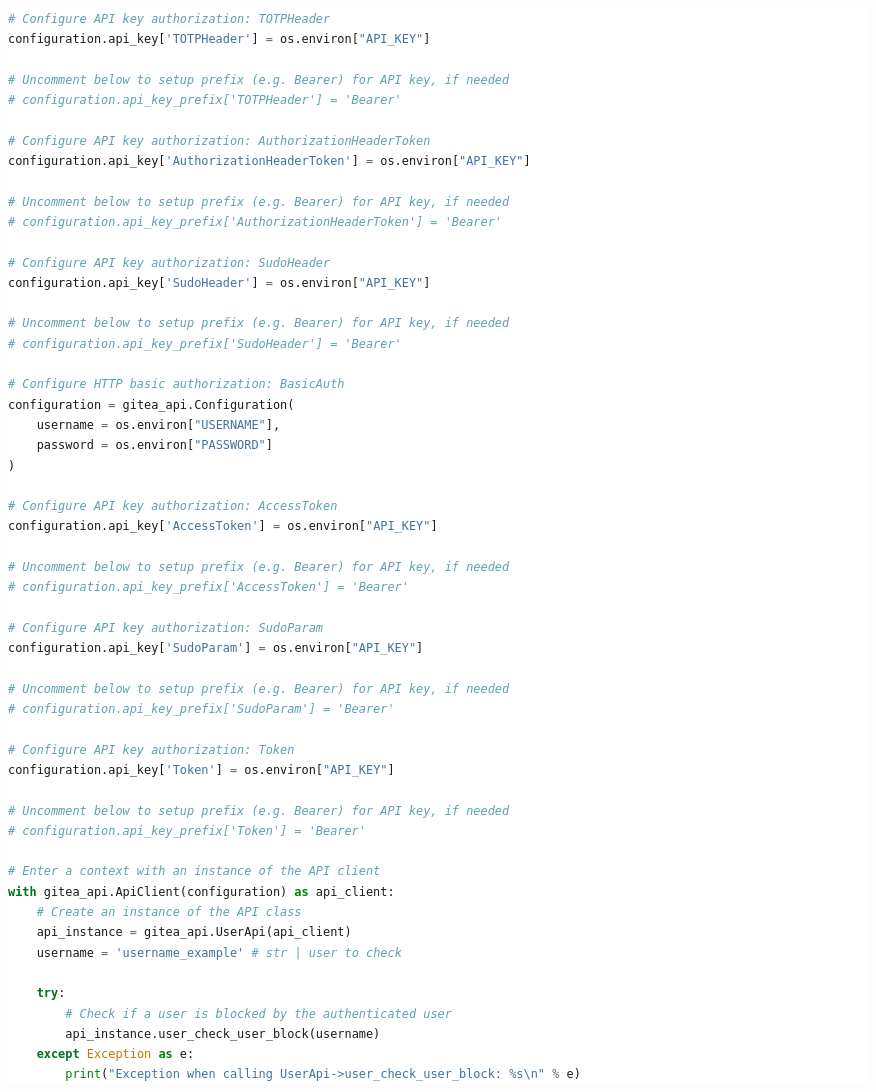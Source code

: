 ```python
# Configure API key authorization: TOTPHeader
configuration.api_key['TOTPHeader'] = os.environ["API_KEY"]

# Uncomment below to setup prefix (e.g. Bearer) for API key, if needed
# configuration.api_key_prefix['TOTPHeader'] = 'Bearer'

# Configure API key authorization: AuthorizationHeaderToken
configuration.api_key['AuthorizationHeaderToken'] = os.environ["API_KEY"]

# Uncomment below to setup prefix (e.g. Bearer) for API key, if needed
# configuration.api_key_prefix['AuthorizationHeaderToken'] = 'Bearer'

# Configure API key authorization: SudoHeader
configuration.api_key['SudoHeader'] = os.environ["API_KEY"]

# Uncomment below to setup prefix (e.g. Bearer) for API key, if needed
# configuration.api_key_prefix['SudoHeader'] = 'Bearer'

# Configure HTTP basic authorization: BasicAuth
configuration = gitea_api.Configuration(
    username = os.environ["USERNAME"],
    password = os.environ["PASSWORD"]
)

# Configure API key authorization: AccessToken
configuration.api_key['AccessToken'] = os.environ["API_KEY"]

# Uncomment below to setup prefix (e.g. Bearer) for API key, if needed
# configuration.api_key_prefix['AccessToken'] = 'Bearer'

# Configure API key authorization: SudoParam
configuration.api_key['SudoParam'] = os.environ["API_KEY"]

# Uncomment below to setup prefix (e.g. Bearer) for API key, if needed
# configuration.api_key_prefix['SudoParam'] = 'Bearer'

# Configure API key authorization: Token
configuration.api_key['Token'] = os.environ["API_KEY"]

# Uncomment below to setup prefix (e.g. Bearer) for API key, if needed
# configuration.api_key_prefix['Token'] = 'Bearer'

# Enter a context with an instance of the API client
with gitea_api.ApiClient(configuration) as api_client:
    # Create an instance of the API class
    api_instance = gitea_api.UserApi(api_client)
    username = 'username_example' # str | user to check

    try:
        # Check if a user is blocked by the authenticated user
        api_instance.user_check_user_block(username)
    except Exception as e:
        print("Exception when calling UserApi->user_check_user_block: %s\n" % e)
```
